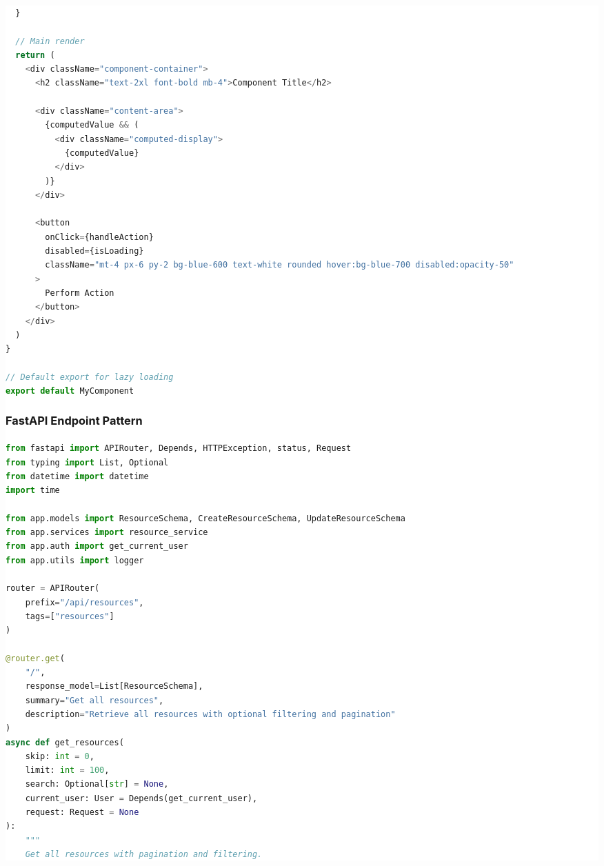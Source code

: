 ```typescript
  }
  
  // Main render
  return (
    <div className="component-container">
      <h2 className="text-2xl font-bold mb-4">Component Title</h2>
      
      <div className="content-area">
        {computedValue && (
          <div className="computed-display">
            {computedValue}
          </div>
        )}
      </div>
      
      <button
        onClick={handleAction}
        disabled={isLoading}
        className="mt-4 px-6 py-2 bg-blue-600 text-white rounded hover:bg-blue-700 disabled:opacity-50"
      >
        Perform Action
      </button>
    </div>
  )
}

// Default export for lazy loading
export default MyComponent
```

### FastAPI Endpoint Pattern
```python
from fastapi import APIRouter, Depends, HTTPException, status, Request
from typing import List, Optional
from datetime import datetime
import time

from app.models import ResourceSchema, CreateResourceSchema, UpdateResourceSchema
from app.services import resource_service
from app.auth import get_current_user
from app.utils import logger

router = APIRouter(
    prefix="/api/resources",
    tags=["resources"]
)

@router.get(
    "/",
    response_model=List[ResourceSchema],
    summary="Get all resources",
    description="Retrieve all resources with optional filtering and pagination"
)
async def get_resources(
    skip: int = 0,
    limit: int = 100,
    search: Optional[str] = None,
    current_user: User = Depends(get_current_user),
    request: Request = None
):
    """
    Get all resources with pagination and filtering.
```